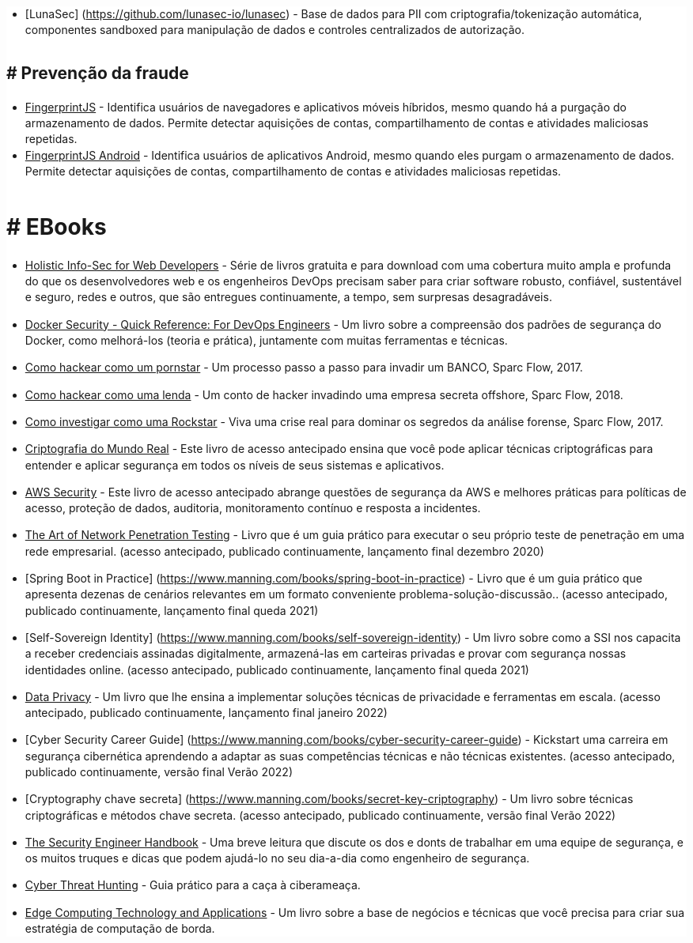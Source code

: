 - [LunaSec] (https://github.com/lunasec-io/lunasec) - Base de dados para PII com criptografia/tokenização automática, componentes sandboxed para manipulação de dados e controles centralizados de autorização.

## # Prevenção da fraude

- [FingerprintJS](https://github.com/fingerprintjs/fingerprintjs) - Identifica usuários de navegadores e aplicativos móveis híbridos, mesmo quando há a purgação do armazenamento de dados. Permite detectar aquisições de contas, compartilhamento de contas e atividades maliciosas repetidas.
- [FingerprintJS Android](https://github.com/impressão%20digitaljs/impressão%20digital-android) - Identifica usuários de aplicativos Android, mesmo quando eles purgam o armazenamento de dados. Permite detectar aquisições de contas, compartilhamento de contas e atividades maliciosas repetidas.

# # EBooks

- [Holistic Info-Sec for Web Developers](https://holisticinfosecforwebdevelopers.com/) - Série de livros gratuita e para download com uma cobertura muito ampla e profunda do que os desenvolvedores web e os engenheiros DevOps precisam saber para criar software robusto, confiável, sustentável e seguro, redes e outros, que são entregues continuamente, a tempo, sem surpresas desagradáveis.
- [Docker Security - Quick Reference: For DevOps Engineers](https://binarymist.io/publication/docker-security/) - Um livro sobre a compreensão dos padrões de segurança do Docker, como melhorá-los (teoria e prática), juntamente com muitas ferramentas e técnicas.
- [Como hackear como um pornstar](https://books2read.com/u/bWzdBx) - Um processo passo a passo para invadir um BANCO, Sparc Flow, 2017.
- [Como hackear como uma lenda](https://amzn.to/2uWh1Up) - Um conto de hacker invadindo uma empresa secreta offshore, Sparc Flow, 2018.
- [Como investigar como uma Rockstar](https://books2read.com/u/4jDWoZ) - Viva uma crise real para dominar os segredos da análise forense, Sparc Flow, 2017.
- [Criptografia do Mundo Real](https://www.manning.com/books/real-world-cryptografia) - Este livro de acesso antecipado ensina que você pode aplicar técnicas criptográficas para entender e aplicar segurança em todos os níveis de seus sistemas e aplicativos.
- [AWS Security](https://www.manning.com/books/aws-security?utm_source=github&utm_medium=organic&utm_campaign=book_shields_aws_1_31_20) - Este livro de acesso antecipado abrange questões de segurança da AWS e melhores práticas para políticas de acesso, proteção de dados, auditoria, monitoramento contínuo e resposta a incidentes.

- [The Art of Network Penetration Testing](https://www.manning.com/books/the-art-of-network-penetration-testing) - Livro que é um guia prático para executar o seu próprio teste de penetração em uma rede empresarial. (acesso antecipado, publicado continuamente, lançamento final dezembro 2020)
- [Spring Boot in Practice] (https://www.manning.com/books/spring-boot-in-practice) - Livro que é um guia prático que apresenta dezenas de cenários relevantes em um formato conveniente problema-solução-discussão.. (acesso antecipado, publicado continuamente, lançamento final queda 2021)
- [Self-Sovereign Identity] (https://www.manning.com/books/self-sovereign-identity) - Um livro sobre como a SSI nos capacita a receber credenciais assinadas digitalmente, armazená-las em carteiras privadas e provar com segurança nossas identidades online. (acesso antecipado, publicado continuamente, lançamento final queda 2021)
- [Data Privacy](https://www.manning.com/books/data-privacy) - Um livro que lhe ensina a implementar soluções técnicas de privacidade e ferramentas em escala. (acesso antecipado, publicado continuamente, lançamento final janeiro 2022)
- [Cyber Security Career Guide] (https://www.manning.com/books/cyber-security-career-guide) - Kickstart uma carreira em segurança cibernética aprendendo a adaptar as suas competências técnicas e não técnicas existentes. (acesso antecipado, publicado continuamente, versão final Verão 2022)
- [Cryptography chave secreta] (https://www.manning.com/books/secret-key-criptography) - Um livro sobre técnicas criptográficas e métodos chave secreta. (acesso antecipado, publicado continuamente, versão final Verão 2022)
- [The Security Engineer Handbook](https://securityhandbook.io/) - Uma breve leitura que discute os dos e donts de trabalhar em uma equipe de segurança, e os muitos truques e dicas que podem ajudá-lo no seu dia-a-dia como engenheiro de segurança.
- [Cyber Threat Hunting](https://www.manning.com/books/cyber-threat-hutting) - Guia prático para a caça à ciberameaça.
- [Edge Computing Technology and Applications](https://www.manning.com/books/edge-computing-technology-and-aplications) - Um livro sobre a base de negócios e técnicas que você precisa para criar sua estratégia de computação de borda.